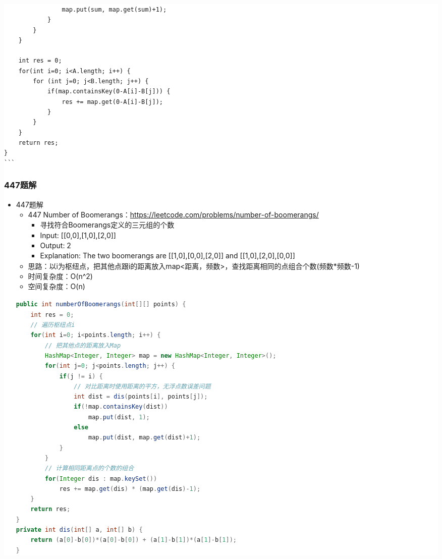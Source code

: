                     map.put(sum, map.get(sum)+1);
                }
            }
        }

        int res = 0;
        for(int i=0; i<A.length; i++) {
            for (int j=0; j<B.length; j++) {
                if(map.containsKey(0-A[i]-B[j])) {
                    res += map.get(0-A[i]-B[j]);
                }
            }
        }
        return res;
    }
    ```

### 447题解
- 447题解
    - 447 Number of Boomerangs：https://leetcode.com/problems/number-of-boomerangs/
        - 寻找符合Boomerangs定义的三元组的个数
        - Input: [[0,0],[1,0],[2,0]]
        - Output: 2
        - Explanation: The two boomerangs are [[1,0],[0,0],[2,0]] and [[1,0],[2,0],[0,0]]
    - 思路：以i为枢纽点，把其他点跟i的距离放入map<距离，频数>，查找距离相同的点组合个数(频数*频数-1)
    - 时间复杂度：O(n^2)
    - 空间复杂度：O(n)
    ```java
    public int numberOfBoomerangs(int[][] points) {
        int res = 0;
        // 遍历枢纽点i
        for(int i=0; i<points.length; i++) {
            // 把其他点的距离放入Map
            HashMap<Integer, Integer> map = new HashMap<Integer, Integer>();
            for(int j=0; j<points.length; j++) {
                if(j != i) {
                    // 对比距离时使用距离的平方，无浮点数误差问题
                    int dist = dis(points[i], points[j]);
                    if(!map.containsKey(dist))
                        map.put(dist, 1);
                    else
                        map.put(dist, map.get(dist)+1);
                }
            }
            // 计算相同距离点的个数的组合
            for(Integer dis : map.keySet())
                res += map.get(dis) * (map.get(dis)-1);
        }
        return res;
    }
    private int dis(int[] a, int[] b) {
        return (a[0]-b[0])*(a[0]-b[0]) + (a[1]-b[1])*(a[1]-b[1]);
    }
    ```
